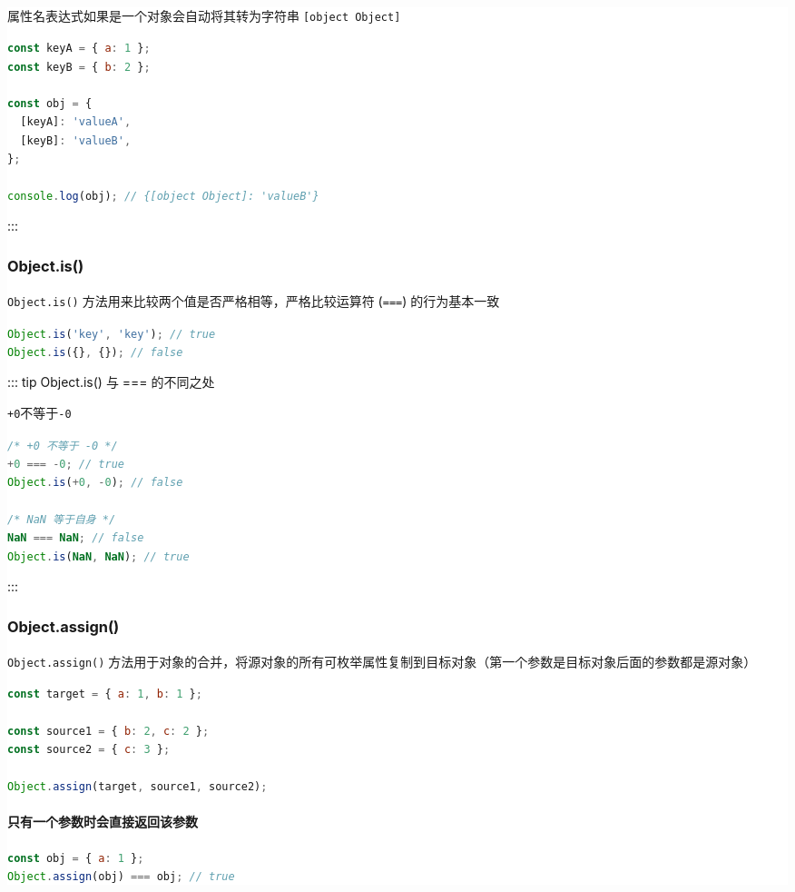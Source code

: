 属性名表达式如果是一个对象会自动将其转为字符串 `[object Object]`

```js
const keyA = { a: 1 };
const keyB = { b: 2 };

const obj = {
  [keyA]: 'valueA',
  [keyB]: 'valueB',
};

console.log(obj); // {[object Object]: 'valueB'}
```

:::

### Object.is()

`Object.is()` 方法用来比较两个值是否严格相等，严格比较运算符 (`===`) 的行为基本一致

```js
Object.is('key', 'key'); // true
Object.is({}, {}); // false
```

::: tip Object.is() 与 === 的不同之处

`+0`不等于`-0`

```js
/* +0 不等于 -0 */
+0 === -0; // true
Object.is(+0, -0); // false

/* NaN 等于自身 */
NaN === NaN; // false
Object.is(NaN, NaN); // true
```

:::

### Object.assign()

`Object.assign()` 方法用于对象的合并，将源对象的所有可枚举属性复制到目标对象（第一个参数是目标对象后面的参数都是源对象）

```js
const target = { a: 1, b: 1 };

const source1 = { b: 2, c: 2 };
const source2 = { c: 3 };

Object.assign(target, source1, source2);
```

#### 只有一个参数时会直接返回该参数

```js
const obj = { a: 1 };
Object.assign(obj) === obj; // true
```


  ['name' + 1]: 'h7ml',
  [key]: 18,